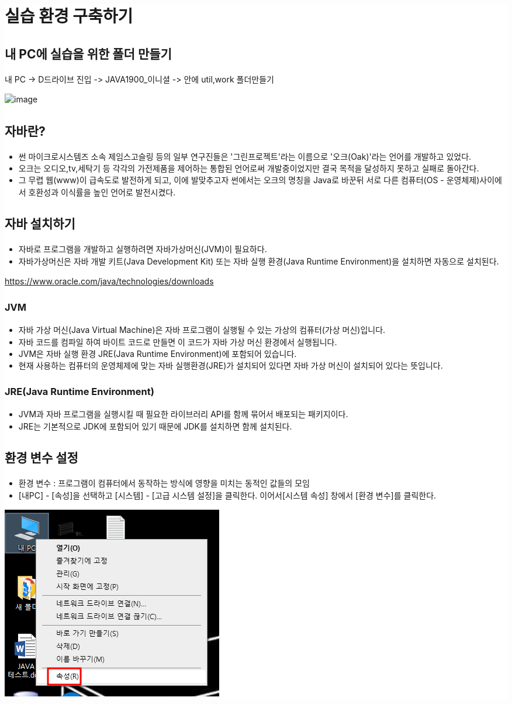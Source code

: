 # 실습 환경 구축하기

## 내 PC에 실습을 위한 폴더 만들기
내 PC -> D드라이브 진입 -> JAVA1900_이니셜 -> 안에 util,work 폴더만들기

![image](https://user-images.githubusercontent.com/54658614/211975967-b510f6c6-1f98-4372-b52c-65c6ed39bb6e.png)


## 자바란?
- 썬 마이크로시스템즈 소속 제임스고슬링 등의 일부 연구진들은 '그린프로젝트'라는 이름으로 '오크(Oak)'라는 언어를 개발하고 있었다.
- 오크는 오디오,tv,세탁기 등 각각의 가전제품을 제어하는 통합된 언어로써 개발중이었지만 결국 목적을 달성하지 못하고 실패로 돌아간다.
- 그 무렵 웹(www)이 급속도로 발전하게 되고, 이에 발맞추고자 썬에서는 오크의 명칭을 Java로 바꾼뒤 서로 다른 컴퓨터(OS - 운영체제)사이에서 호환성과 이식률을 높인 언어로 발전시켰다.


## 자바 설치하기
- 자바로 프로그램을 개발하고 실행하려면 자바가상머신(JVM)이 필요하다.
- 자바가상머신은 자바 개발 키트(Java Development Kit) 또는 자바 실행 환경(Java Runtime Environment)을 설치하면 자동으로 설치된다.

https://www.oracle.com/java/technologies/downloads

### JVM
- 자바 가상 머신(Java Virtual Machine)은 자바 프로그램이 실행될 수 있는 가상의 컴퓨터(가상 머신)입니다.
- 자바 코드를 컴파일 하여 바이트 코드로 만들면 이 코드가 자바 가상 머신 환경에서 실행됩니다.
- JVM은 자바 실행 환경 JRE(Java Runtime Environment)에 포함되어 있습니다.
- 현재 사용하는 컴퓨터의 운영체제에 맞는 자바 실행환경(JRE)가 설치되어 있다면 자바 가상 머신이 설치되어 있다는 뜻입니다.

### JRE(Java Runtime Environment)
- JVM과 자바 프로그램을 실행시킬 때 필요한 라이브러리 API를 함께 묶어서 배포되는 패키지이다.
- JRE는 기본적으로 JDK에 포함되어 있기 때문에 JDK를 설치하면 함께 설치된다.

## 환경 변수 설정
- 환경 변수 : 프로그램이 컴퓨터에서 동작하는 방식에 영향을 미치는 동적인 값들의 모임
- [내PC] - [속성]을 선택하고 [시스템] - [고급 시스템 설정]을 클릭한다. 이어서[시스템 속성] 창에서 [환경 변수]를 클릭한다.

![image](img/환경변수1.png)
